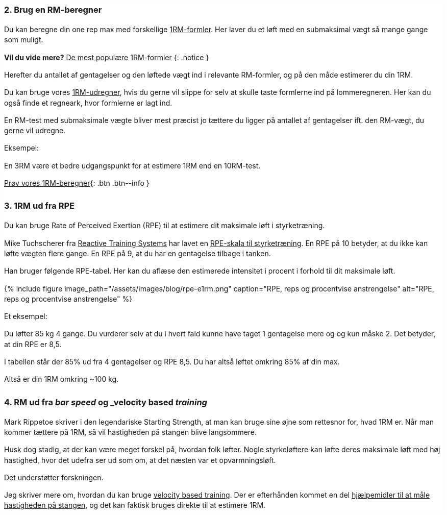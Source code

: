 ### 2. Brug en RM-beregner

Du kan beregne din one rep max med forskellige [1RM-formler](/1rm-formler/). Her laver du et løft med en submaksimal vægt så mange gange som muligt.

**Vil du vide mere?** [De mest populære 1RM-formler](/1rm-formler/)
{: .notice }

Herefter du antallet af gentagelser og den løftede vægt ind i relevante RM-formler, og på den måde estimerer du din 1RM.

Du kan bruge vores [1RM-udregner](/rm-beregner/), hvis du gerne vil slippe for selv at skulle taste formlerne ind på lommeregneren. Her kan du også finde et regneark, hvor formlerne er lagt ind.

En RM-test med submaksimale vægte bliver mest præcist jo tættere du ligger på antallet af gentagelser ift. den RM-vægt, du gerne vil udregne.

Eksempel:

En 3RM være et bedre udgangspunkt for at estimere 1RM end en 10RM-test.

[Prøv vores 1RM-beregner](/rm-beregner/){: .btn .btn--info }

### 3. 1RM ud fra RPE

Du kan bruge Rate of Perceived Exertion (RPE) til at estimere dit maksimale løft i styrketræning.

Mike Tuchscherer fra [Reactive Training Systems](https://www.reactivetrainingsystems.com/) har lavet en [RPE-skala til styrketræning](/rpe/). En RPE på 10 betyder, at du ikke kan løfte vægten flere gange. En RPE på 9, at du har en gentagelse tilbage i tanken.

Han bruger følgende RPE-tabel. Her kan du aflæse den estimerede intensitet i procent i forhold til dit maksimale løft.

{% include figure image_path="/assets/images/blog/rpe-e1rm.png" caption="RPE, reps og procentvise anstrengelse" alt="RPE, reps og procentvise anstrengelse" %}

Et eksempel:

Du løfter 85 kg 4 gange. Du vurderer selv at du i hvert fald kunne have taget 1 gentagelse mere og og kun måske 2. Det betyder, at din RPE er 8,5.

I tabellen står der 85% ud fra 4 gentagelser og RPE 8,5. Du har altså løftet omkring 85% af din max.

Altså er din 1RM omkring ~100 kg.

### 4. RM ud fra _bar speed_ og _velocity based _training_

Mark Rippetoe skriver i den legendariske Starting Strength, at man kan bruge sine øjne som rettesnor for, hvad 1RM er. Når man kommer tættere på 1RM, så vil hastigheden på stangen blive langsommere.

Husk dog stadig, at der kan være meget forskel på, hvordan folk løfter. Nogle styrkeløftere kan løfte deres maksimale løft med høj hastighed, hvor det udefra ser ud som om, at det næsten var et opvarmningsløft.

Det understøtter forskningen.

Jeg skriver mere om, hvordan du kan bruge [velocity based training](/vbt/). Der er efterhånden kommet en del [hjælpemidler til at måle hastigheden på stangen](/vbt-udstyr/), og det kan faktisk bruges direkte til at estimere 1RM.
